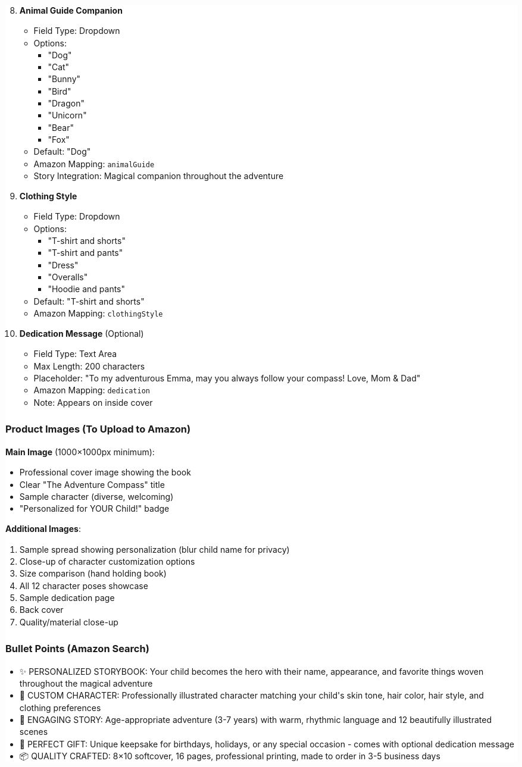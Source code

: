 8. **Animal Guide Companion**
   - Field Type: Dropdown
   - Options:
     - "Dog"
     - "Cat"
     - "Bunny"
     - "Bird"
     - "Dragon"
     - "Unicorn"
     - "Bear"
     - "Fox"
   - Default: "Dog"
   - Amazon Mapping: `animalGuide`
   - Story Integration: Magical companion throughout the adventure

9. **Clothing Style**
   - Field Type: Dropdown
   - Options:
     - "T-shirt and shorts"
     - "T-shirt and pants"
     - "Dress"
     - "Overalls"
     - "Hoodie and pants"
   - Default: "T-shirt and shorts"
   - Amazon Mapping: `clothingStyle`

10. **Dedication Message** (Optional)
    - Field Type: Text Area
    - Max Length: 200 characters
    - Placeholder: "To my adventurous Emma, may you always follow your compass! Love, Mom & Dad"
    - Amazon Mapping: `dedication`
    - Note: Appears on inside cover

### Product Images (To Upload to Amazon)

**Main Image** (1000×1000px minimum):
- Professional cover image showing the book
- Clear "The Adventure Compass" title
- Sample character (diverse, welcoming)
- "Personalized for YOUR Child!" badge

**Additional Images**:
1. Sample spread showing personalization (blur child name for privacy)
2. Close-up of character customization options
3. Size comparison (hand holding book)
4. All 12 character poses showcase
5. Sample dedication page
6. Back cover
7. Quality/material close-up

### Bullet Points (Amazon Search)
- ✨ PERSONALIZED STORYBOOK: Your child becomes the hero with their name, appearance, and favorite things woven throughout the magical adventure
- 🎨 CUSTOM CHARACTER: Professionally illustrated character matching your child's skin tone, hair color, hair style, and clothing preferences
- 📖 ENGAGING STORY: Age-appropriate adventure (3-7 years) with warm, rhythmic language and 12 beautifully illustrated scenes
- 🎁 PERFECT GIFT: Unique keepsake for birthdays, holidays, or any special occasion - comes with optional dedication message
- 📦 QUALITY CRAFTED: 8×10 softcover, 16 pages, professional printing, made to order in 3-5 business days

